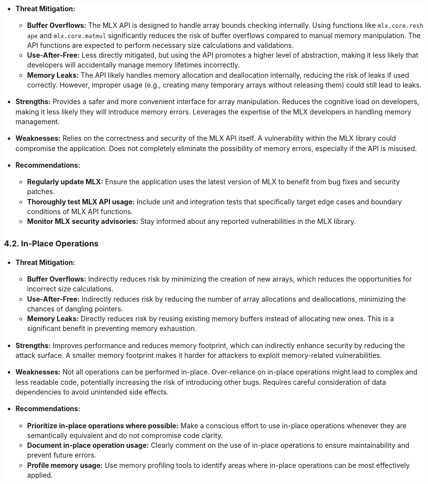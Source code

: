 *   **Threat Mitigation:**
    *   **Buffer Overflows:**  The MLX API is designed to handle array bounds checking internally.  Using functions like `mlx.core.reshape` and `mlx.core.matmul` significantly reduces the risk of buffer overflows compared to manual memory manipulation.  The API functions are expected to perform necessary size calculations and validations.
    *   **Use-After-Free:**  Less directly mitigated, but using the API promotes a higher level of abstraction, making it less likely that developers will accidentally manage memory lifetimes incorrectly.
    *   **Memory Leaks:**  The API likely handles memory allocation and deallocation internally, reducing the risk of leaks if used correctly.  However, improper usage (e.g., creating many temporary arrays without releasing them) could still lead to leaks.

*   **Strengths:**  Provides a safer and more convenient interface for array manipulation.  Reduces the cognitive load on developers, making it less likely they will introduce memory errors. Leverages the expertise of the MLX developers in handling memory management.

*   **Weaknesses:**  Relies on the correctness and security of the MLX API itself.  A vulnerability within the MLX library could compromise the application.  Does not completely eliminate the possibility of memory errors, especially if the API is misused.

*   **Recommendations:**
    *   **Regularly update MLX:**  Ensure the application uses the latest version of MLX to benefit from bug fixes and security patches.
    *   **Thoroughly test MLX API usage:**  Include unit and integration tests that specifically target edge cases and boundary conditions of MLX API functions.
    *   **Monitor MLX security advisories:**  Stay informed about any reported vulnerabilities in the MLX library.

### 4.2. In-Place Operations

*   **Threat Mitigation:**
    *   **Buffer Overflows:**  Indirectly reduces risk by minimizing the creation of new arrays, which reduces the opportunities for incorrect size calculations.
    *   **Use-After-Free:**  Indirectly reduces risk by reducing the number of array allocations and deallocations, minimizing the chances of dangling pointers.
    *   **Memory Leaks:**  Directly reduces risk by reusing existing memory buffers instead of allocating new ones.  This is a significant benefit in preventing memory exhaustion.

*   **Strengths:**  Improves performance and reduces memory footprint, which can indirectly enhance security by reducing the attack surface.  A smaller memory footprint makes it harder for attackers to exploit memory-related vulnerabilities.

*   **Weaknesses:**  Not all operations can be performed in-place.  Over-reliance on in-place operations might lead to complex and less readable code, potentially increasing the risk of introducing other bugs.  Requires careful consideration of data dependencies to avoid unintended side effects.

*   **Recommendations:**
    *   **Prioritize in-place operations where possible:**  Make a conscious effort to use in-place operations whenever they are semantically equivalent and do not compromise code clarity.
    *   **Document in-place operation usage:**  Clearly comment on the use of in-place operations to ensure maintainability and prevent future errors.
    *   **Profile memory usage:**  Use memory profiling tools to identify areas where in-place operations can be most effectively applied.
